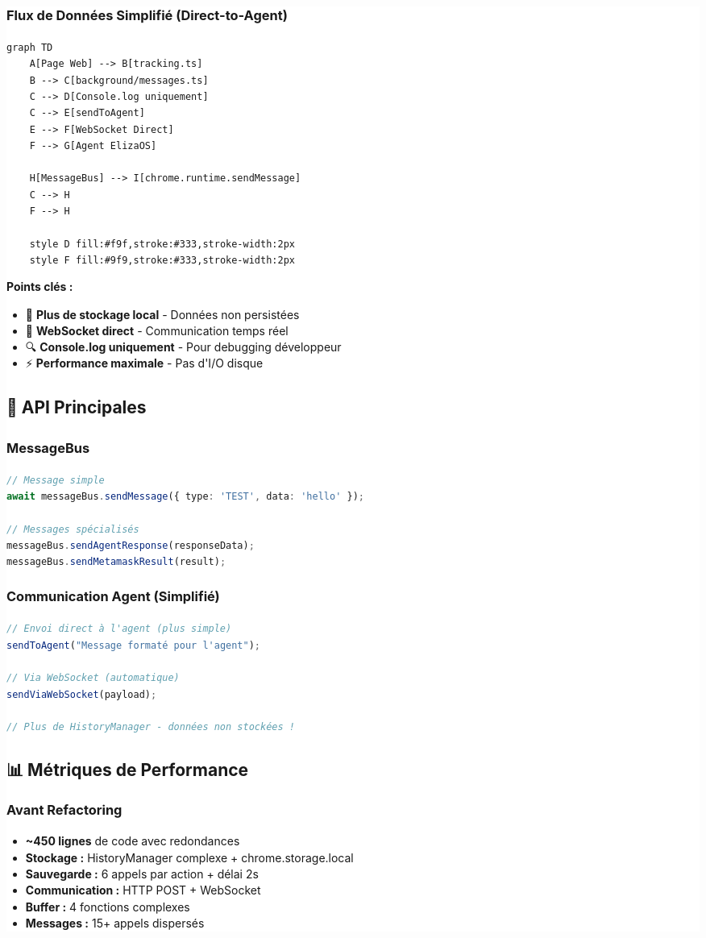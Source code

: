 ### Flux de Données Simplifié (Direct-to-Agent)

```mermaid
graph TD
    A[Page Web] --> B[tracking.ts]
    B --> C[background/messages.ts]
    C --> D[Console.log uniquement]
    C --> E[sendToAgent]
    E --> F[WebSocket Direct]
    F --> G[Agent ElizaOS]
    
    H[MessageBus] --> I[chrome.runtime.sendMessage]
    C --> H
    F --> H
    
    style D fill:#f9f,stroke:#333,stroke-width:2px
    style F fill:#9f9,stroke:#333,stroke-width:2px
```

**Points clés :**
- 🚫 **Plus de stockage local** - Données non persistées
- 📡 **WebSocket direct** - Communication temps réel
- 🔍 **Console.log uniquement** - Pour debugging développeur
- ⚡ **Performance maximale** - Pas d'I/O disque

## 🔧 API Principales


### MessageBus
```typescript
// Message simple
await messageBus.sendMessage({ type: 'TEST', data: 'hello' });

// Messages spécialisés
messageBus.sendAgentResponse(responseData);
messageBus.sendMetamaskResult(result);
```

### Communication Agent (Simplifié)
```typescript
// Envoi direct à l'agent (plus simple)
sendToAgent("Message formaté pour l'agent");

// Via WebSocket (automatique)
sendViaWebSocket(payload);

// Plus de HistoryManager - données non stockées !
```

## 📊 Métriques de Performance

### Avant Refactoring
- **~450 lignes** de code avec redondances
- **Stockage :** HistoryManager complexe + chrome.storage.local
- **Sauvegarde :** 6 appels par action + délai 2s
- **Communication :** HTTP POST + WebSocket
- **Buffer :** 4 fonctions complexes
- **Messages :** 15+ appels dispersés
